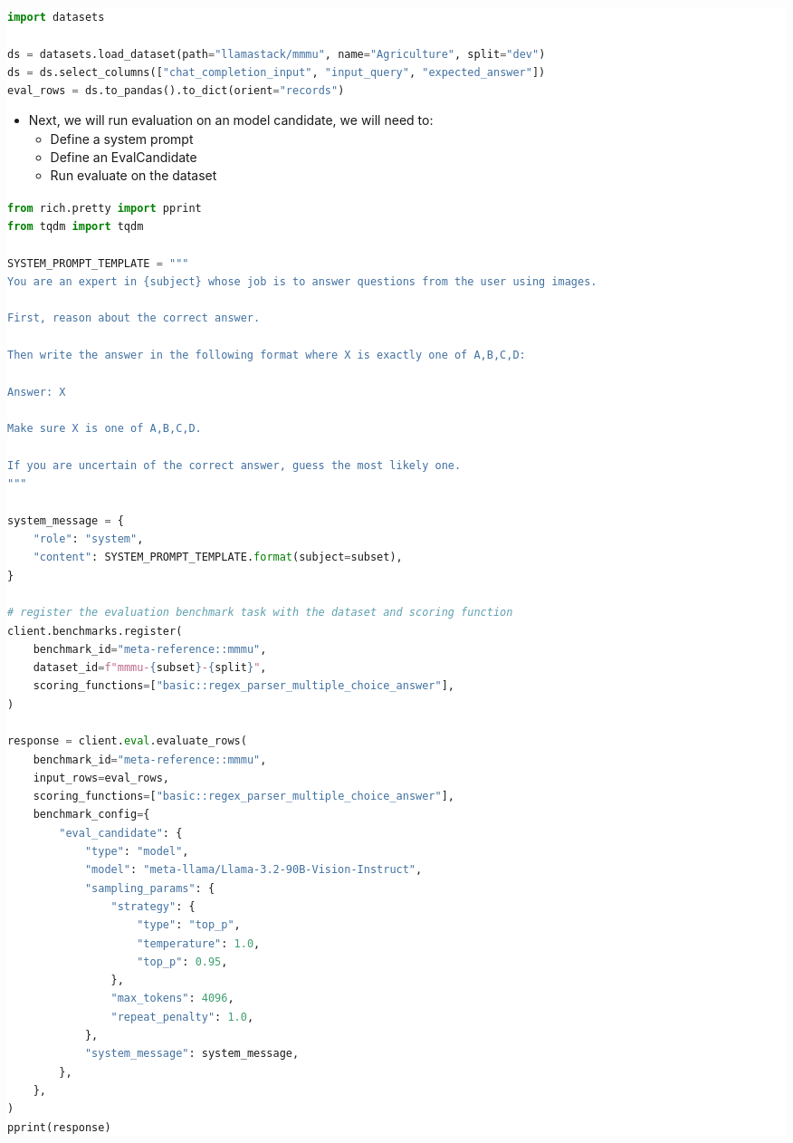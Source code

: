 ```python
import datasets

ds = datasets.load_dataset(path="llamastack/mmmu", name="Agriculture", split="dev")
ds = ds.select_columns(["chat_completion_input", "input_query", "expected_answer"])
eval_rows = ds.to_pandas().to_dict(orient="records")
```

- Next, we will run evaluation on an model candidate, we will need to:
  - Define a system prompt
  - Define an EvalCandidate
  - Run evaluate on the dataset

```python
from rich.pretty import pprint
from tqdm import tqdm

SYSTEM_PROMPT_TEMPLATE = """
You are an expert in {subject} whose job is to answer questions from the user using images.

First, reason about the correct answer.

Then write the answer in the following format where X is exactly one of A,B,C,D:

Answer: X

Make sure X is one of A,B,C,D.

If you are uncertain of the correct answer, guess the most likely one.
"""

system_message = {
    "role": "system",
    "content": SYSTEM_PROMPT_TEMPLATE.format(subject=subset),
}

# register the evaluation benchmark task with the dataset and scoring function
client.benchmarks.register(
    benchmark_id="meta-reference::mmmu",
    dataset_id=f"mmmu-{subset}-{split}",
    scoring_functions=["basic::regex_parser_multiple_choice_answer"],
)

response = client.eval.evaluate_rows(
    benchmark_id="meta-reference::mmmu",
    input_rows=eval_rows,
    scoring_functions=["basic::regex_parser_multiple_choice_answer"],
    benchmark_config={
        "eval_candidate": {
            "type": "model",
            "model": "meta-llama/Llama-3.2-90B-Vision-Instruct",
            "sampling_params": {
                "strategy": {
                    "type": "top_p",
                    "temperature": 1.0,
                    "top_p": 0.95,
                },
                "max_tokens": 4096,
                "repeat_penalty": 1.0,
            },
            "system_message": system_message,
        },
    },
)
pprint(response)
```